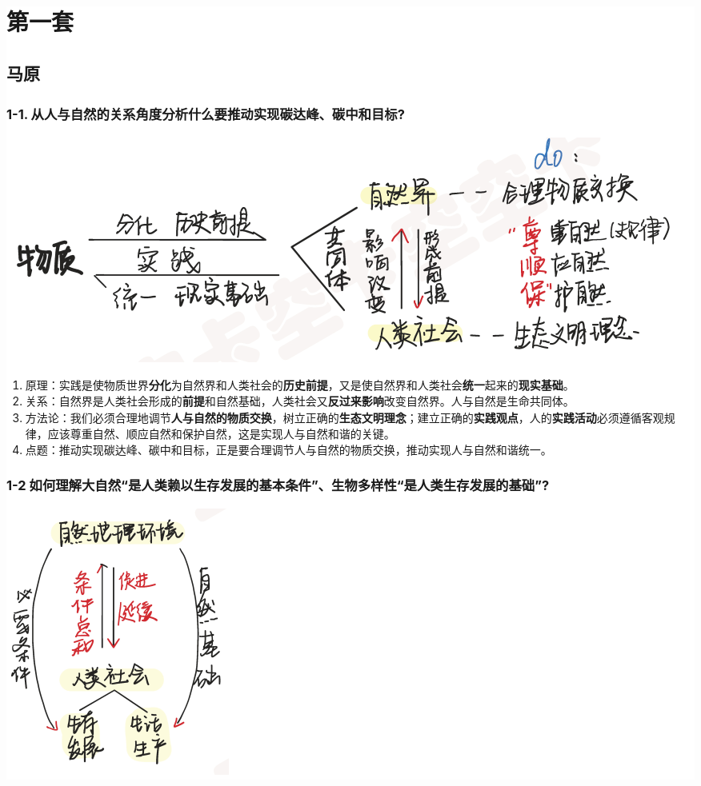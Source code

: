 # 第一套

## 马原

### 1-1.  从人与自然的关系角度分析什么要推动实现碳达峰、碳中和目标?

![image-20211216093147452](政治image/image-20211216093147452.png)

1. 原理：实践是使物质世界**分化**为自然界和人类社会的**历史前提**，又是使自然界和人类社会**统一**起来的**现实基础**。
2. 关系：自然界是人类社会形成的**前提**和自然基础，人类社会又**反过来影响**改变自然界。人与自然是生命共同体。
3. 方法论：我们必须合理地调节**人与自然的物质交换**，树立正确的**生态文明理念**；建立正确的**实践观点**，人的**实践活动**必须遵循客观规律，应该尊重自然、顺应自然和保护自然，这是实现人与自然和谐的关键。
4. 点题：推动实现碳达峰、碳中和目标，正是要合理调节人与自然的物质交换，推动实现人与自然和谐统一。

### 1-2 如何理解大自然“是人类赖以生存发展的基本条件”、生物多样性“是人类生存发展的基础”?

![image-20211216095158599](政治image/image-20211216095158599.png)
